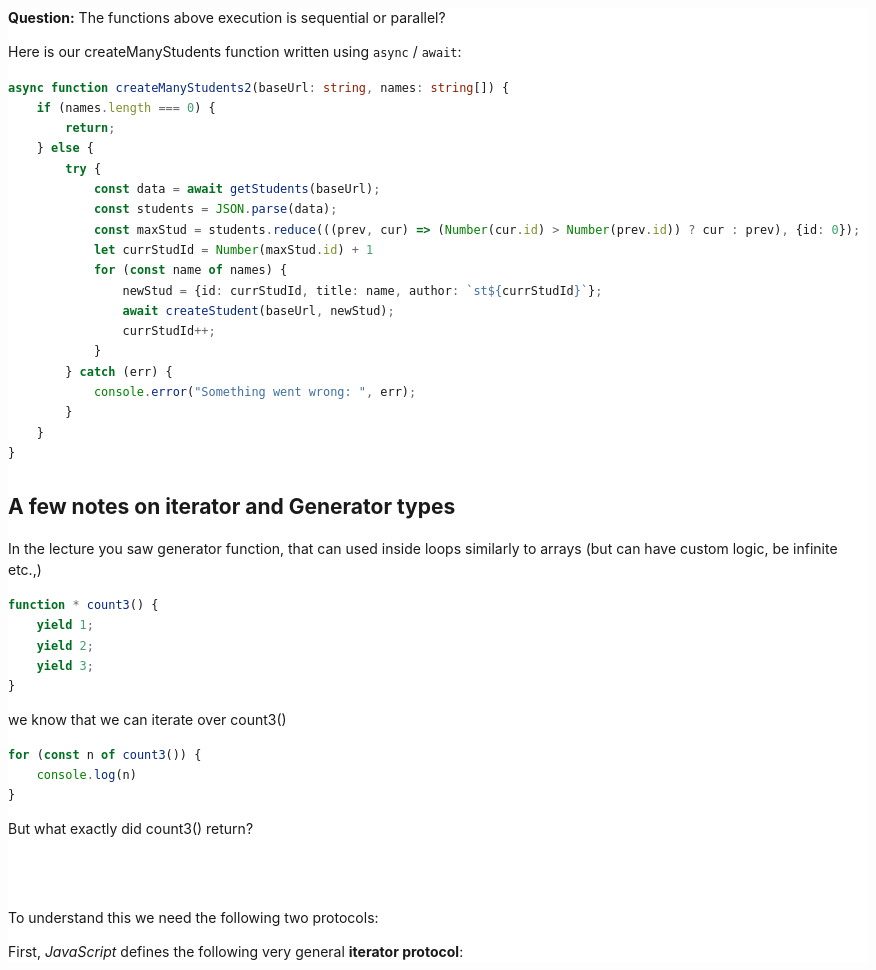 **Question:** The functions above execution is sequential or parallel?


Here is our createManyStudents function written using `async` / `await`:

```typescript
async function createManyStudents2(baseUrl: string, names: string[]) {
    if (names.length === 0) {
        return;
    } else {
        try {
            const data = await getStudents(baseUrl);
            const students = JSON.parse(data);
            const maxStud = students.reduce(((prev, cur) => (Number(cur.id) > Number(prev.id)) ? cur : prev), {id: 0});
            let currStudId = Number(maxStud.id) + 1
            for (const name of names) {
                newStud = {id: currStudId, title: name, author: `st${currStudId}`};
                await createStudent(baseUrl, newStud);
                currStudId++;
            }
        } catch (err) {
            console.error("Something went wrong: ", err);
        }
    }
}
```


## A few notes on iterator and Generator types


In the lecture you saw generator function, that can used inside loops similarly to arrays (but can have custom logic, be infinite etc.,)

```typescript
function * count3() {
    yield 1;
    yield 2;
    yield 3;
}
```

we know that we can iterate over count3() 
```typescript
for (const n of count3()) {
    console.log(n)
}
```

But what exactly did count3() return?

<br><br>

To understand this we need the following two protocols:

First, *JavaScript* defines the following very general **iterator protocol**:
